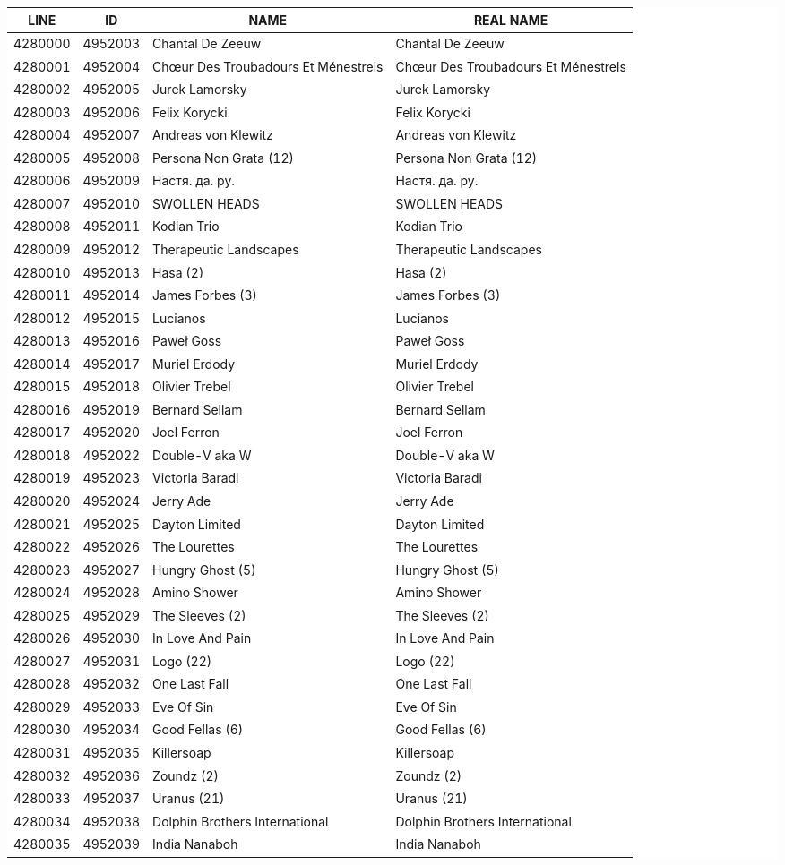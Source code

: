 | LINE   | ID        | NAME      | REAL NAME  |
| ------ | --------- | --------- | ---------- |
| 4280000 | 4952003 | Chantal De Zeeuw | Chantal De Zeeuw |
| 4280001 | 4952004 | Chœur Des Troubadours Et Ménestrels | Chœur Des Troubadours Et Ménestrels |
| 4280002 | 4952005 | Jurek Lamorsky | Jurek Lamorsky |
| 4280003 | 4952006 | Felix Korycki | Felix Korycki |
| 4280004 | 4952007 | Andreas von Klewitz | Andreas von Klewitz |
| 4280005 | 4952008 | Persona Non Grata (12) | Persona Non Grata (12) |
| 4280006 | 4952009 | Настя. да. ру. | Настя. да. ру. |
| 4280007 | 4952010 | SWOLLEN HEADS | SWOLLEN HEADS |
| 4280008 | 4952011 | Kodian Trio | Kodian Trio |
| 4280009 | 4952012 | Therapeutic Landscapes | Therapeutic Landscapes |
| 4280010 | 4952013 | Hasa (2) | Hasa (2) |
| 4280011 | 4952014 | James Forbes (3) | James Forbes (3) |
| 4280012 | 4952015 | Lucianos | Lucianos |
| 4280013 | 4952016 | Paweł Goss | Paweł Goss |
| 4280014 | 4952017 | Muriel Erdody | Muriel Erdody |
| 4280015 | 4952018 | Olivier Trebel | Olivier Trebel |
| 4280016 | 4952019 | Bernard Sellam | Bernard Sellam |
| 4280017 | 4952020 | Joel Ferron | Joel Ferron |
| 4280018 | 4952022 | Double-V aka W | Double-V aka W |
| 4280019 | 4952023 | Victoria Baradi | Victoria Baradi |
| 4280020 | 4952024 | Jerry Ade | Jerry Ade |
| 4280021 | 4952025 | Dayton Limited | Dayton Limited |
| 4280022 | 4952026 | The Lourettes | The Lourettes |
| 4280023 | 4952027 | Hungry Ghost (5) | Hungry Ghost (5) |
| 4280024 | 4952028 | Amino Shower | Amino Shower |
| 4280025 | 4952029 | The Sleeves (2) | The Sleeves (2) |
| 4280026 | 4952030 | In Love And Pain | In Love And Pain |
| 4280027 | 4952031 | Logo (22) | Logo (22) |
| 4280028 | 4952032 | One Last Fall | One Last Fall |
| 4280029 | 4952033 | Eve Of Sin | Eve Of Sin |
| 4280030 | 4952034 | Good Fellas (6) | Good Fellas (6) |
| 4280031 | 4952035 | Killersoap | Killersoap |
| 4280032 | 4952036 | Zoundz (2) | Zoundz (2) |
| 4280033 | 4952037 | Uranus (21) | Uranus (21) |
| 4280034 | 4952038 | Dolphin Brothers International | Dolphin Brothers International |
| 4280035 | 4952039 | India Nanaboh | India Nanaboh |